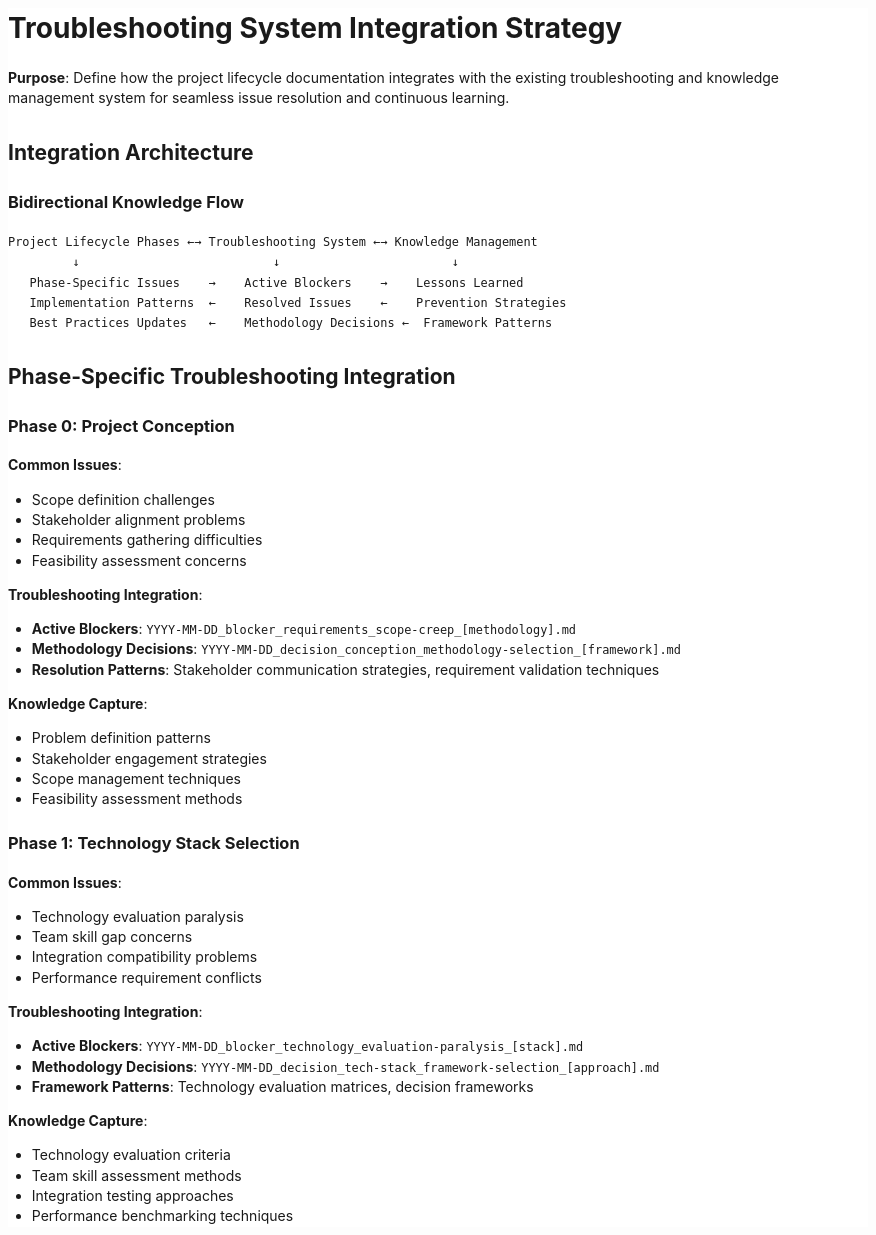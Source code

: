 # Troubleshooting System Integration Strategy

**Purpose**: Define how the project lifecycle documentation integrates with the existing troubleshooting and knowledge management system for seamless issue resolution and continuous learning.

## Integration Architecture

### Bidirectional Knowledge Flow
```
Project Lifecycle Phases ←→ Troubleshooting System ←→ Knowledge Management
         ↓                           ↓                        ↓
   Phase-Specific Issues    →    Active Blockers    →    Lessons Learned
   Implementation Patterns  ←    Resolved Issues    ←    Prevention Strategies
   Best Practices Updates   ←    Methodology Decisions ←  Framework Patterns
```

## Phase-Specific Troubleshooting Integration

### Phase 0: Project Conception
**Common Issues**:
- Scope definition challenges
- Stakeholder alignment problems
- Requirements gathering difficulties
- Feasibility assessment concerns

**Troubleshooting Integration**:
- **Active Blockers**: `YYYY-MM-DD_blocker_requirements_scope-creep_[methodology].md`
- **Methodology Decisions**: `YYYY-MM-DD_decision_conception_methodology-selection_[framework].md`
- **Resolution Patterns**: Stakeholder communication strategies, requirement validation techniques

**Knowledge Capture**:
- Problem definition patterns
- Stakeholder engagement strategies
- Scope management techniques
- Feasibility assessment methods

### Phase 1: Technology Stack Selection
**Common Issues**:
- Technology evaluation paralysis
- Team skill gap concerns
- Integration compatibility problems
- Performance requirement conflicts

**Troubleshooting Integration**:
- **Active Blockers**: `YYYY-MM-DD_blocker_technology_evaluation-paralysis_[stack].md`
- **Methodology Decisions**: `YYYY-MM-DD_decision_tech-stack_framework-selection_[approach].md`
- **Framework Patterns**: Technology evaluation matrices, decision frameworks

**Knowledge Capture**:
- Technology evaluation criteria
- Team skill assessment methods
- Integration testing approaches
- Performance benchmarking techniques
